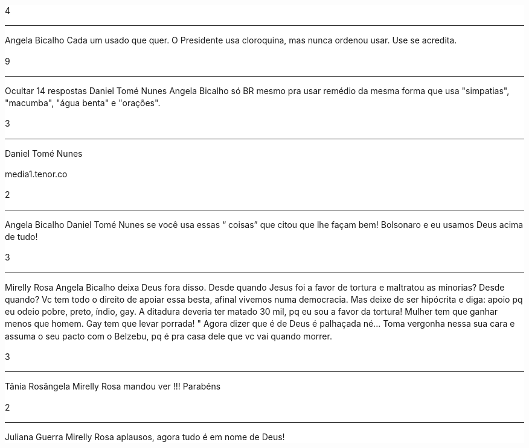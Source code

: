 4

---
Angela Bicalho
Cada um usado que quer. O Presidente usa cloroquina, mas nunca ordenou usar. Use se acredita.
   
9

---
Ocultar 14 respostas
Daniel Tomé Nunes
Angela Bicalho
só BR mesmo pra usar remédio da mesma forma que usa "simpatias", "macumba", "água benta" e "orações".
 
3

---
Daniel Tomé Nunes
 
media1.tenor.co
 
2

---
Angela Bicalho
Daniel Tomé Nunes
se você usa essas “ coisas” que citou que lhe façam bem!
Bolsonaro e eu usamos Deus acima de tudo!
 
3

---
Mirelly Rosa
Angela Bicalho
deixa Deus fora disso. Desde quando Jesus foi a favor de tortura e maltratou as minorias? Desde quando? Vc tem todo o direito de apoiar essa besta, afinal vivemos numa democracia. Mas deixe de ser hipócrita e diga: apoio pq eu odeio pobre, preto, índio, gay. A ditadura deveria ter matado 30 mil, pq eu sou a favor da tortura! Mulher tem que ganhar menos que homem. Gay tem que levar porrada! " Agora dizer que é de Deus é palhaçada né... Toma vergonha nessa sua cara e assuma o seu pacto com o Belzebu, pq é pra casa dele que vc vai quando morrer.
 
3

---
Tânia Rosângela
Mirelly Rosa
mandou ver !!! Parabéns
   
2

---
Juliana Guerra
Mirelly Rosa
aplausos, agora tudo é em nome de Deus!
 